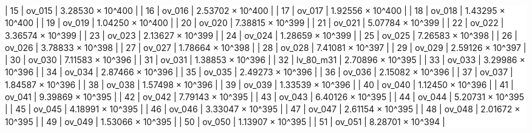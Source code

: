 | 15 | ov_015 | 3.28530 × 10^400 |
| 16 | ov_016 | 2.53702 × 10^400 |
| 17 | ov_017 | 1.92556 × 10^400 |
| 18 | ov_018 | 1.43295 × 10^400 |
| 19 | ov_019 | 1.04250 × 10^400 |
| 20 | ov_020 | 7.38815 × 10^399 |
| 21 | ov_021 | 5.07784 × 10^399 |
| 22 | ov_022 | 3.36574 × 10^399 |
| 23 | ov_023 | 2.13627 × 10^399 |
| 24 | ov_024 | 1.28659 × 10^399 |
| 25 | ov_025 | 7.26583 × 10^398 |
| 26 | ov_026 | 3.78833 × 10^398 |
| 27 | ov_027 | 1.78664 × 10^398 |
| 28 | ov_028 | 7.41081 × 10^397 |
| 29 | ov_029 | 2.59126 × 10^397 |
| 30 | ov_030 | 7.11583 × 10^396 |
| 31 | ov_031 | 1.38853 × 10^396 |
| 32 | lv_80_m31 | 2.70896 × 10^395 |
| 33 | ov_033 | 3.29986 × 10^396 |
| 34 | ov_034 | 2.87466 × 10^396 |
| 35 | ov_035 | 2.49273 × 10^396 |
| 36 | ov_036 | 2.15082 × 10^396 |
| 37 | ov_037 | 1.84587 × 10^396 |
| 38 | ov_038 | 1.57498 × 10^396 |
| 39 | ov_039 | 1.33539 × 10^396 |
| 40 | ov_040 | 1.12450 × 10^396 |
| 41 | ov_041 | 9.39869 × 10^395 |
| 42 | ov_042 | 7.79143 × 10^395 |
| 43 | ov_043 | 6.40126 × 10^395 |
| 44 | ov_044 | 5.20731 × 10^395 |
| 45 | ov_045 | 4.18991 × 10^395 |
| 46 | ov_046 | 3.33047 × 10^395 |
| 47 | ov_047 | 2.61154 × 10^395 |
| 48 | ov_048 | 2.01672 × 10^395 |
| 49 | ov_049 | 1.53066 × 10^395 |
| 50 | ov_050 | 1.13907 × 10^395 |
| 51 | ov_051 | 8.28701 × 10^394 |